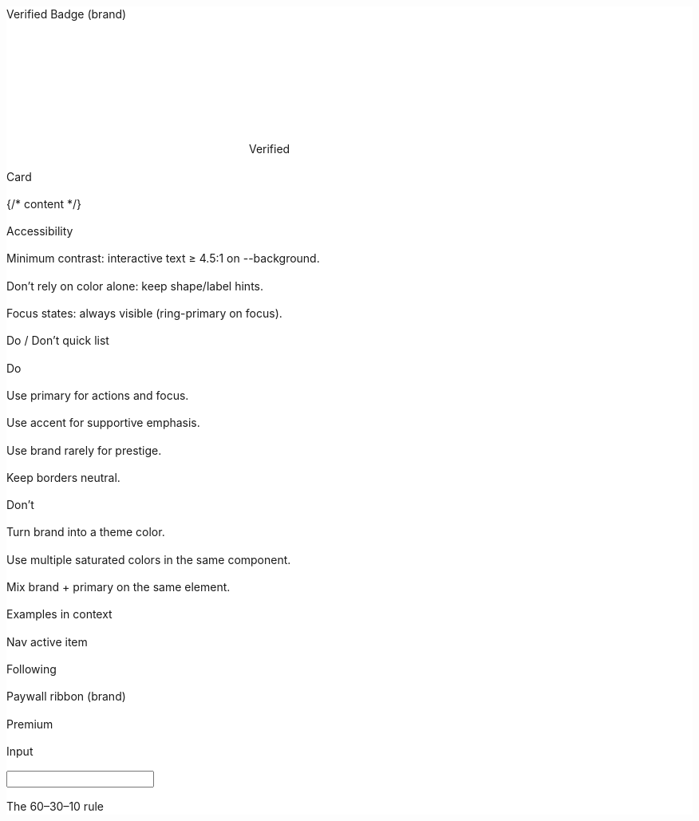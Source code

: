 
Verified Badge (brand)

<span className="inline-flex items-center gap-1 text-brand">
  <svg className="size-4" /> <span className="text-xs">Verified</span>
</span>


Card

<div className="bg-card text-card-foreground border border-border rounded-2xl">
  {/* content */}
</div>

Accessibility

Minimum contrast: interactive text ≥ 4.5:1 on --background.

Don’t rely on color alone: keep shape/label hints.

Focus states: always visible (ring-primary on focus).

Do / Don’t quick list

Do

Use primary for actions and focus.

Use accent for supportive emphasis.

Use brand rarely for prestige.

Keep borders neutral.

Don’t

Turn brand into a theme color.

Use multiple saturated colors in the same component.

Mix brand + primary on the same element.

Examples in context

Nav active item

<a className="text-primary bg-primary/10 rounded-md px-3 py-2">
  Following
</a>


Paywall ribbon (brand)

<div className="border border-brand/30 bg-brand/5 text-brand rounded-md px-2 py-1 text-xs">
  Premium
</div>


Input

<input className="bg-background border border-border focus:outline-none focus:ring-2 focus:ring-primary rounded-lg px-3 py-2" />

The 60–30–10 rule
